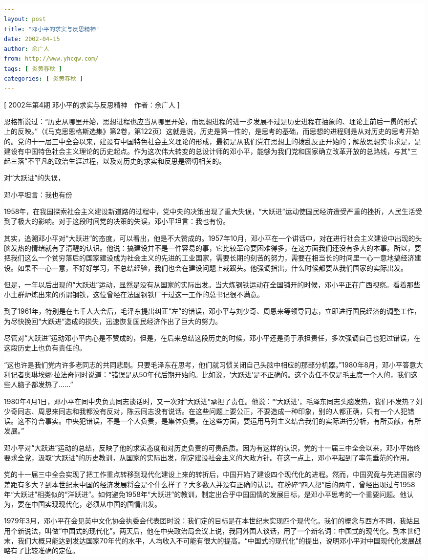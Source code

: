 ```yaml
---
layout: post
title: "邓小平的求实与反思精神"
date: 2002-04-15
author: 余广人
from: http://www.yhcqw.com/
tags: [ 炎黄春秋 ]
categories: [ 炎黄春秋 ]
---
```



[ 2002年第4期 邓小平的求实与反思精神　作者：余广人 ]


恩格斯说过：“历史从哪里开始，思想进程也应当从哪里开始，而思想进程的进一步发展不过是历史进程在抽象的、理论上前后一贯的形式上的反映。”（《马克思恩格斯选集》第2卷，第122页）这就是说，历史是第一性的，是思考的基础，而思想的进程则是从对历史的思考开始的。党的十一届三中全会以来，建设有中国特色社会主义理论的形成，最初是从我们党在思想上的拨乱反正开始的；解放思想实事求是，是建设有中国特色社会主义理论的历史起点。作为这次伟大转变的总设计师的邓小平，能够为我们党和国家确立改革开放的总路线，与其“三起三落”不平凡的政治生涯过程，以及对历史的求实和反思是密切相关的。

对“大跃进”的失误，

邓小平坦言：我也有份


1958年，在我国探索社会主义建设新道路的过程中，党中央的决策出现了重大失误，“大跃进”运动使国民经济遭受严重的挫折，人民生活受到了极大的影响。对于这段时间党的决策的失误，邓小平坦言：我也有份。


其实，追溯邓小平对“大跃进”的态度，可以看出，他是不大赞成的。1957年10月，邓小平在一个讲话中，对在进行社会主义建设中出现的头脑发热的情绪就有了清醒的认识。他说：搞建设并不是一件容易的事，它比较革命要困难得多，在这方面我们还没有多大的本事。所以，要把我们这么一个贫穷落后的国家建设成为社会主义的先进的工业国家，需要长期的刻苦的努力，需要在相当长的时间里一心一意地搞经济建设。如果不一心一意，不好好学习，不总结经验，我们也会在建设问题上栽跟头。他强调指出，什么时候都要从我们国家的实际出发。


但是，一年以后出现的“大跃进”运动，显然是没有从国家的实际出发。当大炼钢铁运动在全国铺开的时候，邓小平正在广西视察。看着那些小土群炉炼出来的所谓钢铁，这位曾经在法国钢铁厂干过这一工作的总书记很不满意。


到了1961年，特别是在七千人大会后，毛泽东提出纠正“左”的错误，邓小平与刘少奇、周恩来等领导同志，立即进行国民经济的调整工作，为尽快挽回“大跃进”造成的损失，迅速恢复国民经济作出了巨大的努力。

尽管对“大跃进”运动邓小平内心是不赞成的，但是，在后来总结这段历史的时候，邓小平还是勇于承担责任，多次强调自己也犯过错误，在这段历史上也负有责任的。


“这也许是我们党内许多老同志的共同悲剧。只要毛泽东在思考，他们就习惯关闭自己头脑中相应的那部分机器。”1980年8月，邓小平答意大利记者奥琳埃娜·拉法奇问时说道：“错误是从50年代后期开始的。比如说，‘大跃进’是不正确的。这个责任不仅是毛主席一个人的，我们这些人脑子都发热了……”


1980年4月1日，邓小平在同中央负责同志谈话时，又一次对“大跃进”承担了责任。他说：“‘大跃进’，毛泽东同志头脑发热，我们不发热？刘少奇同志、周恩来同志和我都没有反对，陈云同志没有说话。在这些问题上要公正，不要造成一种印象，别的人都正确，只有一个人犯错误。这不符合事实。中央犯错误，不是一个人负责，是集体负责。在这些方面，要运用马列主义结合我们的实际进行分析，有所贡献，有所发展。”


邓小平对“大跃进”运动的总结，反映了他的求实态度和对历史负责的可贵品质。因为有这样的认识，党的十一届三中全会以来，邓小平始终要求全党，汲取“大跃进”的历史教训，从国家的实际出发，制定建设社会主义的大政方针。在这一点上，邓小平起到了率先垂范的作用。


党的十一届三中全会实现了把工作重点转移到现代化建设上来的转折后，中国开始了建设四个现代化的进程。然而，中国究竟与先进国家的差距有多大？到本世纪末中国的经济发展将会是个什么样子？大多数人并没有正确的认识。在粉碎“四人帮”后的两年，曾经出现过与1958年“大跃进”相类似的“洋跃进”。如何避免1958年“大跃进”的教训，制定出合乎中国国情的发展目标，是邓小平思考的一个重要问题。他认为，要在中国实现现代化，必须从中国的国情出发。


1979年3月，邓小平在会见英中文化协会执委会代表团时说：我们定的目标是在本世纪末实现四个现代化。我们的概念与西方不同，我姑且用个新说法，叫做“中国式的现代化”。两天后，他在中央政治局会议上说，我同外国人谈话，用了一个新名词：中国式的现代化。到本世纪末，我们大概只能达到发达国家70年代的水平，人均收入不可能有很大的提高。“中国式的现代化”的提出，说明邓小平对中国现代化发展战略有了比较准确的定位。

